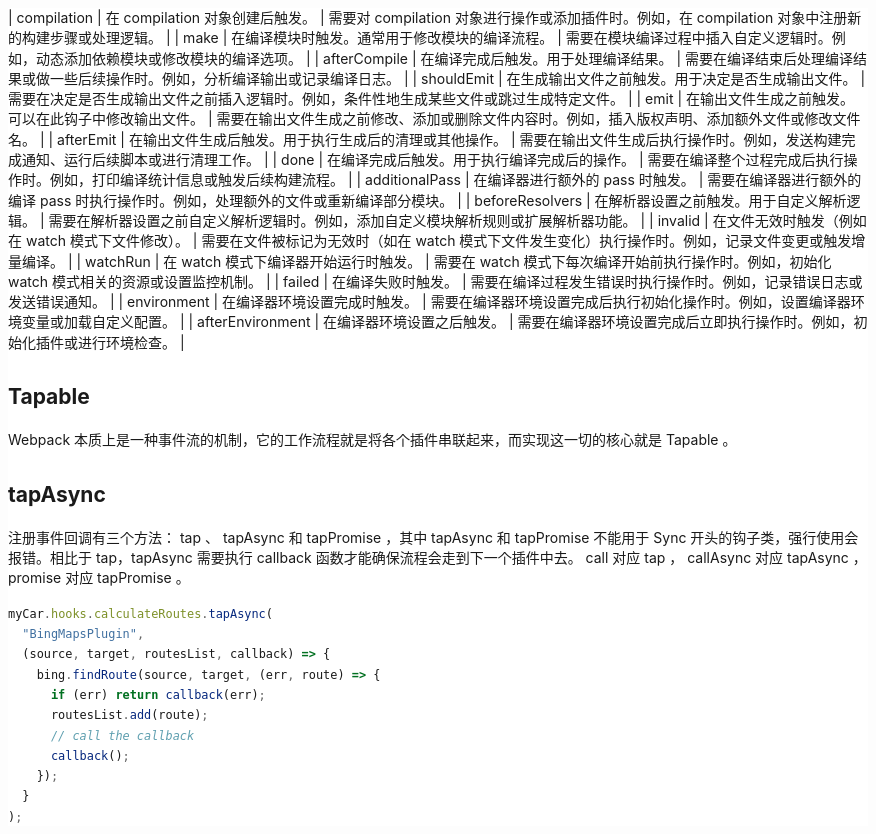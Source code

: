 | compilation          | 在 compilation 对象创建后触发。                                  | 需要对 compilation 对象进行操作或添加插件时。例如，在 compilation 对象中注册新的构建步骤或处理逻辑。    |
| make                 | 在编译模块时触发。通常用于修改模块的编译流程。                   | 需要在模块编译过程中插入自定义逻辑时。例如，动态添加依赖模块或修改模块的编译选项。                      |
| afterCompile         | 在编译完成后触发。用于处理编译结果。                             | 需要在编译结束后处理编译结果或做一些后续操作时。例如，分析编译输出或记录编译日志。                      |
| shouldEmit           | 在生成输出文件之前触发。用于决定是否生成输出文件。               | 需要在决定是否生成输出文件之前插入逻辑时。例如，条件性地生成某些文件或跳过生成特定文件。                |
| emit                 | 在输出文件生成之前触发。可以在此钩子中修改输出文件。             | 需要在输出文件生成之前修改、添加或删除文件内容时。例如，插入版权声明、添加额外文件或修改文件名。        |
| afterEmit            | 在输出文件生成后触发。用于执行生成后的清理或其他操作。           | 需要在输出文件生成后执行操作时。例如，发送构建完成通知、运行后续脚本或进行清理工作。                    |
| done                 | 在编译完成后触发。用于执行编译完成后的操作。                     | 需要在编译整个过程完成后执行操作时。例如，打印编译统计信息或触发后续构建流程。                          |
| additionalPass       | 在编译器进行额外的 pass 时触发。                                 | 需要在编译器进行额外的编译 pass 时执行操作时。例如，处理额外的文件或重新编译部分模块。                  |
| beforeResolvers      | 在解析器设置之前触发。用于自定义解析逻辑。                       | 需要在解析器设置之前自定义解析逻辑时。例如，添加自定义模块解析规则或扩展解析器功能。                    |
| invalid              | 在文件无效时触发（例如在 watch 模式下文件修改）。                | 需要在文件被标记为无效时（如在 watch 模式下文件发生变化）执行操作时。例如，记录文件变更或触发增量编译。 |
| watchRun             | 在 watch 模式下编译器开始运行时触发。                            | 需要在 watch 模式下每次编译开始前执行操作时。例如，初始化 watch 模式相关的资源或设置监控机制。          |
| failed               | 在编译失败时触发。                                               | 需要在编译过程发生错误时执行操作时。例如，记录错误日志或发送错误通知。                                  |
| environment          | 在编译器环境设置完成时触发。                                     | 需要在编译器环境设置完成后执行初始化操作时。例如，设置编译器环境变量或加载自定义配置。                  |
| afterEnvironment     | 在编译器环境设置之后触发。                                       | 需要在编译器环境设置完成后立即执行操作时。例如，初始化插件或进行环境检查。                              |

## Tapable

Webpack 本质上是一种事件流的机制，它的工作流程就是将各个插件串联起来，而实现这一切的核心就是 Tapable 。

## tapAsync

注册事件回调有三个方法： tap 、 tapAsync 和 tapPromise ，其中 tapAsync 和 tapPromise 不能用于 Sync 开头的钩子类，强行使用会报错。相比于 tap，tapAsync 需要执行 callback 函数才能确保流程会走到下一个插件中去。 call 对应 tap ， callAsync 对应 tapAsync ， promise 对应 tapPromise 。

```js
myCar.hooks.calculateRoutes.tapAsync(
  "BingMapsPlugin",
  (source, target, routesList, callback) => {
    bing.findRoute(source, target, (err, route) => {
      if (err) return callback(err);
      routesList.add(route);
      // call the callback
      callback();
    });
  }
);
```
